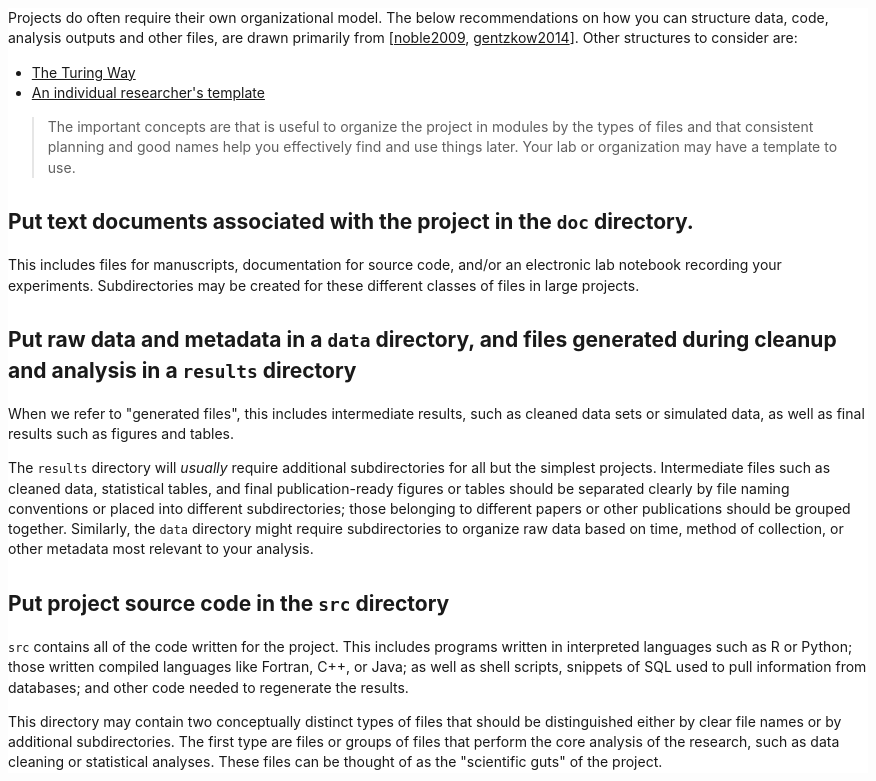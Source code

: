 Projects do often require their own organizational model.
The below recommendations on how you can structure data,
code, analysis outputs and other files, are drawn primarily
from [[noble2009](https://journals.plos.org/ploscompbiol/article?id=10.1371/journal.pcbi.1000424), [gentzkow2014]]. Other structures to consider are:

- [The Turing Way](https://the-turing-way.netlify.app/reproducible-research/compendia.html#basic-compendium)
- [An individual researcher's template](https://github.com/HeidiSeibold/research-project-template)

> The important concepts are that is useful to organize the project in
> modules by the types of files and that consistent planning and good
> names help you effectively find and use things later. Your lab or
> organization may have a template to use.

## Put text documents associated with the project in the `doc` directory.

This includes
files for manuscripts, documentation for source code, and/or an
electronic lab notebook recording your experiments. Subdirectories
may be created for these different classes of files in large
projects.

## Put raw data and metadata in a `data` directory, and files generated during cleanup and analysis in a `results` directory

When we refer to "generated
files", this includes intermediate results, such as cleaned data sets or
simulated data, as well as final results such as figures and tables.

The `results` directory will *usually* require additional
subdirectories for all but the simplest projects. Intermediate files
such as cleaned data, statistical tables, and final
publication-ready figures or tables should be separated clearly by
file naming conventions or placed into different subdirectories;
those belonging to different papers or other publications should be
grouped together. Similarly, the `data` directory might require
subdirectories to organize raw data based on time, method of
collection, or other metadata most relevant to your analysis.

## Put project source code in the `src` directory

`src` contains all of
the code written for the project. This includes programs written in
interpreted languages such as R or Python; those written compiled
languages like Fortran, C++, or Java; as well as shell scripts,
snippets of SQL used to pull information from databases; and other
code needed to regenerate the results.

This directory may contain two conceptually distinct types of files
that should be distinguished either by clear file names or by
additional subdirectories. The first type are files or groups of
files that perform the core analysis of the research, such as data
cleaning or statistical analyses. These files can be thought of as
the "scientific guts" of the project.


[gentzkow2014]: https://web.stanford.edu/~gentzkow/research/CodeAndData.pdf